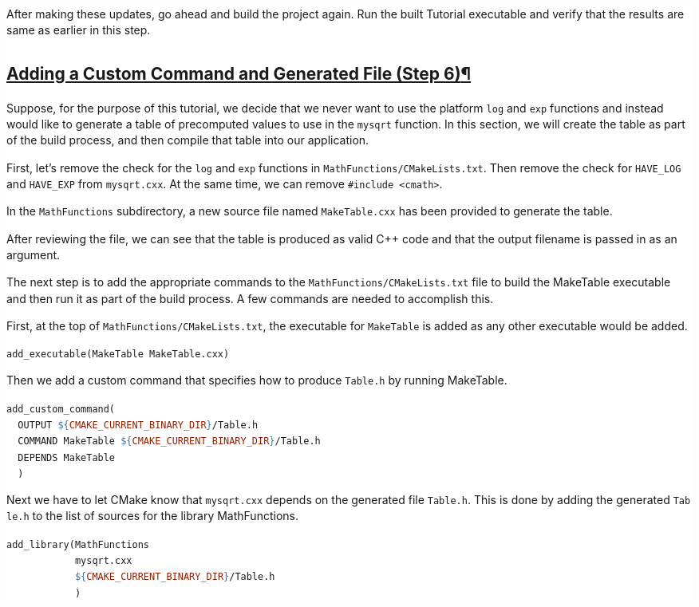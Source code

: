 After making these updates, go ahead and build the project again. Run the built Tutorial executable and verify that the results are same as earlier in this step.

[Adding a Custom Command and Generated File (Step 6)](#id13)[¶](#adding-a-custom-command-and-generated-file-step-6 "固定到该标题")
----------------------------------------------------------------------------------------------------------------------------

Suppose, for the purpose of this tutorial, we decide that we never want to use the platform `log` and `exp` functions and instead would like to generate a table of precomputed values to use in the `mysqrt` function. In this section, we will create the table as part of the build process, and then compile that table into our application.

First, let’s remove the check for the `log` and `exp` functions in `MathFunctions/CMakeLists.txt`. Then remove the check for `HAVE_LOG` and `HAVE_EXP` from `mysqrt.cxx`. At the same time, we can remove `#include <cmath>`.

In the `MathFunctions` subdirectory, a new source file named `MakeTable.cxx` has been provided to generate the table.

After reviewing the file, we can see that the table is produced as valid C++ code and that the output filename is passed in as an argument.

The next step is to add the appropriate commands to the `MathFunctions/CMakeLists.txt` file to build the MakeTable executable and then run it as part of the build process. A few commands are needed to accomplish this.

First, at the top of `MathFunctions/CMakeLists.txt`, the executable for `MakeTable` is added as any other executable would be added.

```makefile
add_executable(MakeTable MakeTable.cxx)


```

Then we add a custom command that specifies how to produce `Table.h` by running MakeTable.

```makefile
add_custom_command(
  OUTPUT ${CMAKE_CURRENT_BINARY_DIR}/Table.h
  COMMAND MakeTable ${CMAKE_CURRENT_BINARY_DIR}/Table.h
  DEPENDS MakeTable
  )


```

Next we have to let CMake know that `mysqrt.cxx` depends on the generated file `Table.h`. This is done by adding the generated `Table.h` to the list of sources for the library MathFunctions.

```makefile
add_library(MathFunctions
            mysqrt.cxx
            ${CMAKE_CURRENT_BINARY_DIR}/Table.h
            )


```
